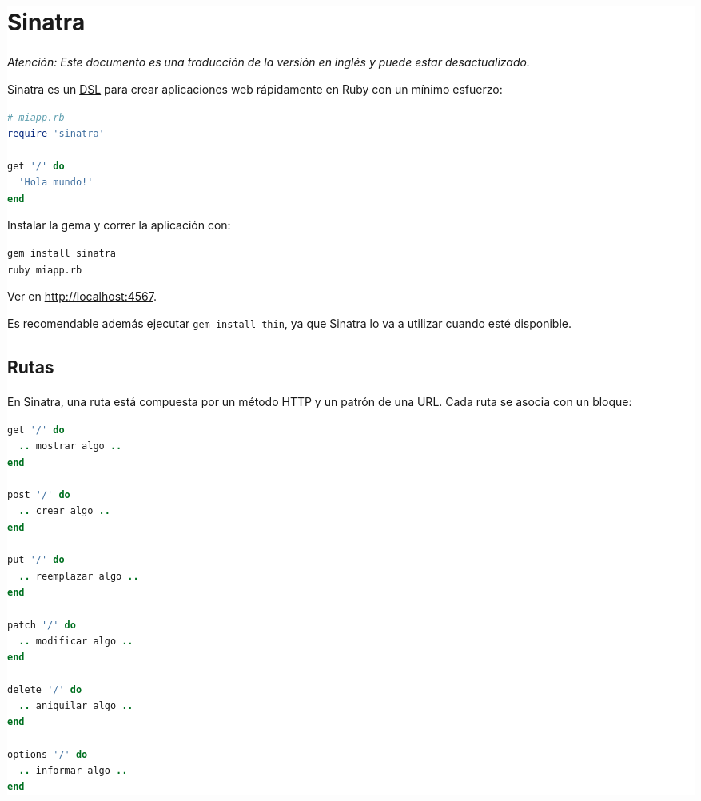 # Sinatra

*Atención: Este documento es una traducción de la versión en inglés y puede estar desactualizado.*

Sinatra es un
[DSL](http://es.wikipedia.org/wiki/Lenguaje_específico_del_dominio) para
crear aplicaciones web rápidamente en Ruby con un mínimo esfuerzo:

```  ruby
# miapp.rb
require 'sinatra'

get '/' do
  'Hola mundo!'
end
```

Instalar la gema y correr la aplicación con:

```  shell
gem install sinatra
ruby miapp.rb
```

Ver en <http://localhost:4567>.

Es recomendable además ejecutar `gem install thin`, ya que Sinatra lo va
a utilizar cuando esté disponible.

## Rutas

En Sinatra, una ruta está compuesta por un método HTTP y un patrón de una URL.
Cada ruta se asocia con un bloque:

``` ruby
get '/' do
  .. mostrar algo ..
end

post '/' do
  .. crear algo ..
end

put '/' do
  .. reemplazar algo ..
end

patch '/' do
  .. modificar algo ..
end

delete '/' do
  .. aniquilar algo ..
end

options '/' do
  .. informar algo ..
end
```
